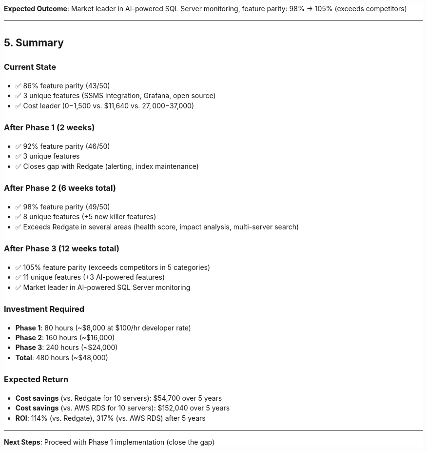 **Expected Outcome**: Market leader in AI-powered SQL Server monitoring, feature parity: 98% → 105% (exceeds competitors)

---

## 5. Summary

### Current State
- ✅ 86% feature parity (43/50)
- ✅ 3 unique features (SSMS integration, Grafana, open source)
- ✅ Cost leader ($0-$1,500 vs. $11,640 vs. $27,000-$37,000)

### After Phase 1 (2 weeks)
- ✅ 92% feature parity (46/50)
- ✅ 3 unique features
- ✅ Closes gap with Redgate (alerting, index maintenance)

### After Phase 2 (6 weeks total)
- ✅ 98% feature parity (49/50)
- ✅ 8 unique features (+5 new killer features)
- ✅ Exceeds Redgate in several areas (health score, impact analysis, multi-server search)

### After Phase 3 (12 weeks total)
- ✅ 105% feature parity (exceeds competitors in 5 categories)
- ✅ 11 unique features (+3 AI-powered features)
- ✅ Market leader in AI-powered SQL Server monitoring

### Investment Required
- **Phase 1**: 80 hours (~$8,000 at $100/hr developer rate)
- **Phase 2**: 160 hours (~$16,000)
- **Phase 3**: 240 hours (~$24,000)
- **Total**: 480 hours (~$48,000)

### Expected Return
- **Cost savings** (vs. Redgate for 10 servers): $54,700 over 5 years
- **Cost savings** (vs. AWS RDS for 10 servers): $152,040 over 5 years
- **ROI**: 114% (vs. Redgate), 317% (vs. AWS RDS) after 5 years

---

**Next Steps**: Proceed with Phase 1 implementation (close the gap)

